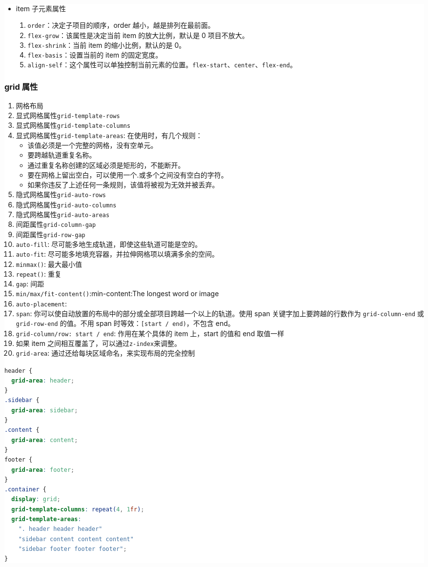 - item 子元素属性

  1.  `order`：决定子项目的顺序，order 越小，越是排列在最前面。
  2.  `flex-grow`：该属性是决定当前 item 的放大比例，默认是 0 项目不放大。
  3.  `flex-shrink`：当前 item 的缩小比例，默认的是 0。
  4.  `flex-basis`：设置当前的 item 的固定宽度。
  5.  `align-self`：这个属性可以单独控制当前元素的位置。`flex-start`、`center`、`flex-end`。

### grid 属性

1. 网格布局
2. 显式网格属性`grid-template-rows`
3. 显式网格属性`grid-template-columns`
4. 显式网格属性`grid-template-areas`: 在使用时，有几个规则：
   - 该值必须是一个完整的网格，没有空单元。
   - 要跨越轨道重复名称。
   - 通过重复名称创建的区域必须是矩形的，不能断开。
   - 要在网格上留出空白，可以使用一个.或多个之间没有空白的字符。
   - 如果你违反了上述任何一条规则，该值将被视为无效并被丢弃。
5. 隐式网格属性`grid-auto-rows`
6. 隐式网格属性`grid-auto-columns`
7. 隐式网格属性`grid-auto-areas`
8. 间距属性`grid-column-gap`
9. 间距属性`grid-row-gap`
10. `auto-fill`: 尽可能多地生成轨道，即使这些轨道可能是空的。
11. `auto-fit`: 尽可能多地填充容器，并拉伸网格项以填满多余的空间。
12. `minmax()`: 最大最小值
13. `repeat()`: 重复
14. `gap`: 间距
15. `min/max/fit-content()`:min-content:The longest word or image
16. `auto-placement`:
17. `span`: 你可以使自动放置的布局中的部分或全部项目跨越一个以上的轨道。使用 span 关键字加上要跨越的行数作为 `grid-column-end` 或 `grid-row-end` 的值。不用 span 时等效：`[start / end)`，不包含 end。
18. `grid-column/row: start / end`: 作用在某个具体的 item 上，start 的值和 end 取值一样
19. 如果 item 之间相互覆盖了，可以通过`z-index`来调整。
20. `grid-area`: 通过还给每块区域命名，来实现布局的完全控制

```css
header {
  grid-area: header;
}
.sidebar {
  grid-area: sidebar;
}
.content {
  grid-area: content;
}
footer {
  grid-area: footer;
}
.container {
  display: grid;
  grid-template-columns: repeat(4, 1fr);
  grid-template-areas:
    ". header header header"
    "sidebar content content content"
    "sidebar footer footer footer";
}
```
